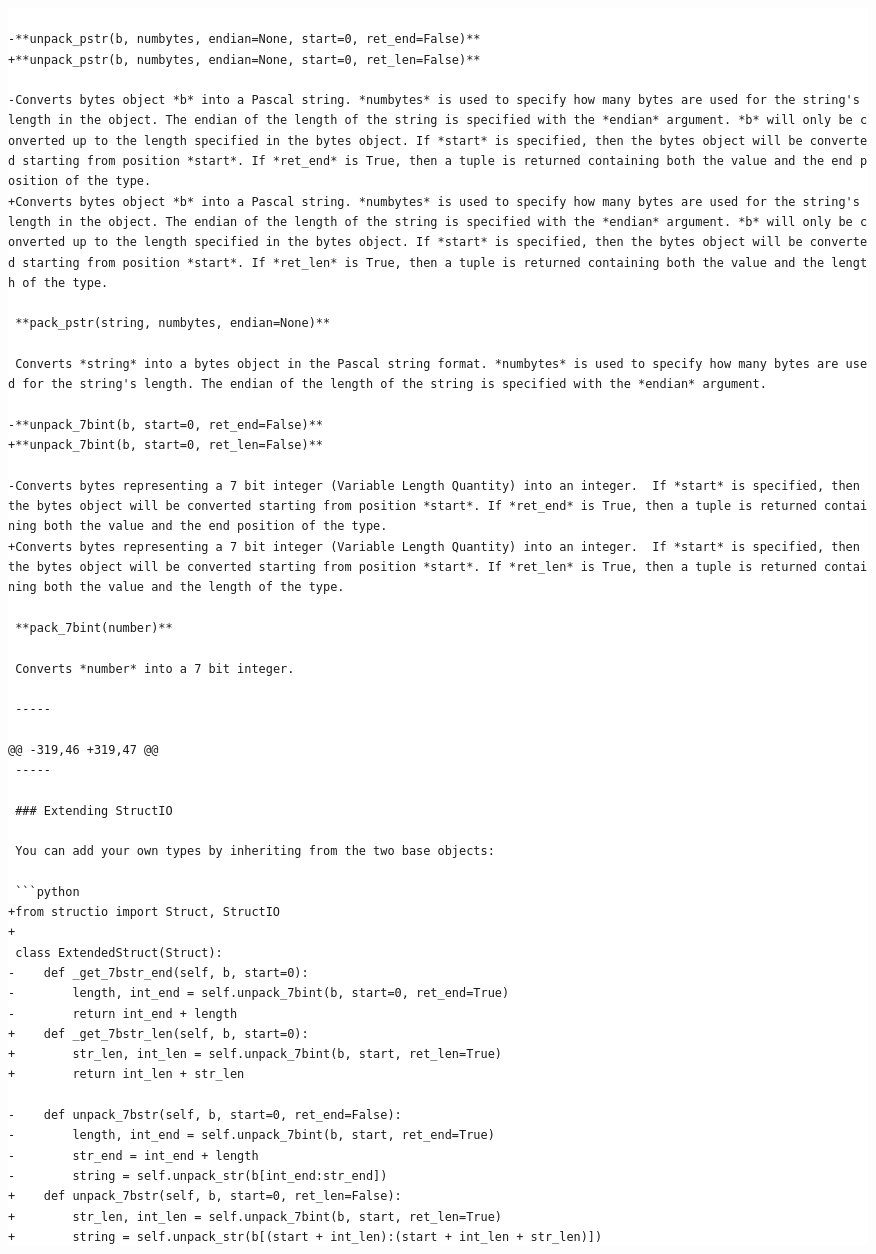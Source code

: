 ```
 
-**unpack_pstr(b, numbytes, endian=None, start=0, ret_end=False)**
+**unpack_pstr(b, numbytes, endian=None, start=0, ret_len=False)**
 
-Converts bytes object *b* into a Pascal string. *numbytes* is used to specify how many bytes are used for the string's length in the object. The endian of the length of the string is specified with the *endian* argument. *b* will only be converted up to the length specified in the bytes object. If *start* is specified, then the bytes object will be converted starting from position *start*. If *ret_end* is True, then a tuple is returned containing both the value and the end position of the type.
+Converts bytes object *b* into a Pascal string. *numbytes* is used to specify how many bytes are used for the string's length in the object. The endian of the length of the string is specified with the *endian* argument. *b* will only be converted up to the length specified in the bytes object. If *start* is specified, then the bytes object will be converted starting from position *start*. If *ret_len* is True, then a tuple is returned containing both the value and the length of the type.
 
 **pack_pstr(string, numbytes, endian=None)**
 
 Converts *string* into a bytes object in the Pascal string format. *numbytes* is used to specify how many bytes are used for the string's length. The endian of the length of the string is specified with the *endian* argument.
 
-**unpack_7bint(b, start=0, ret_end=False)**
+**unpack_7bint(b, start=0, ret_len=False)**
 
-Converts bytes representing a 7 bit integer (Variable Length Quantity) into an integer.  If *start* is specified, then the bytes object will be converted starting from position *start*. If *ret_end* is True, then a tuple is returned containing both the value and the end position of the type.
+Converts bytes representing a 7 bit integer (Variable Length Quantity) into an integer.  If *start* is specified, then the bytes object will be converted starting from position *start*. If *ret_len* is True, then a tuple is returned containing both the value and the length of the type.
 
 **pack_7bint(number)**
 
 Converts *number* into a 7 bit integer.
 
 -----
 
@@ -319,46 +319,47 @@
 -----
 
 ### Extending StructIO
 
 You can add your own types by inheriting from the two base objects:
 
 ```python
+from structio import Struct, StructIO
+
 class ExtendedStruct(Struct):
-    def _get_7bstr_end(self, b, start=0):
-        length, int_end = self.unpack_7bint(b, start=0, ret_end=True)
-        return int_end + length
+    def _get_7bstr_len(self, b, start=0):
+        str_len, int_len = self.unpack_7bint(b, start, ret_len=True)
+        return int_len + str_len
         
-    def unpack_7bstr(self, b, start=0, ret_end=False):
-        length, int_end = self.unpack_7bint(b, start, ret_end=True)
-        str_end = int_end + length
-        string = self.unpack_str(b[int_end:str_end])
+    def unpack_7bstr(self, b, start=0, ret_len=False):
+        str_len, int_len = self.unpack_7bint(b, start, ret_len=True)
+        string = self.unpack_str(b[(start + int_len):(start + int_len + str_len)])
```